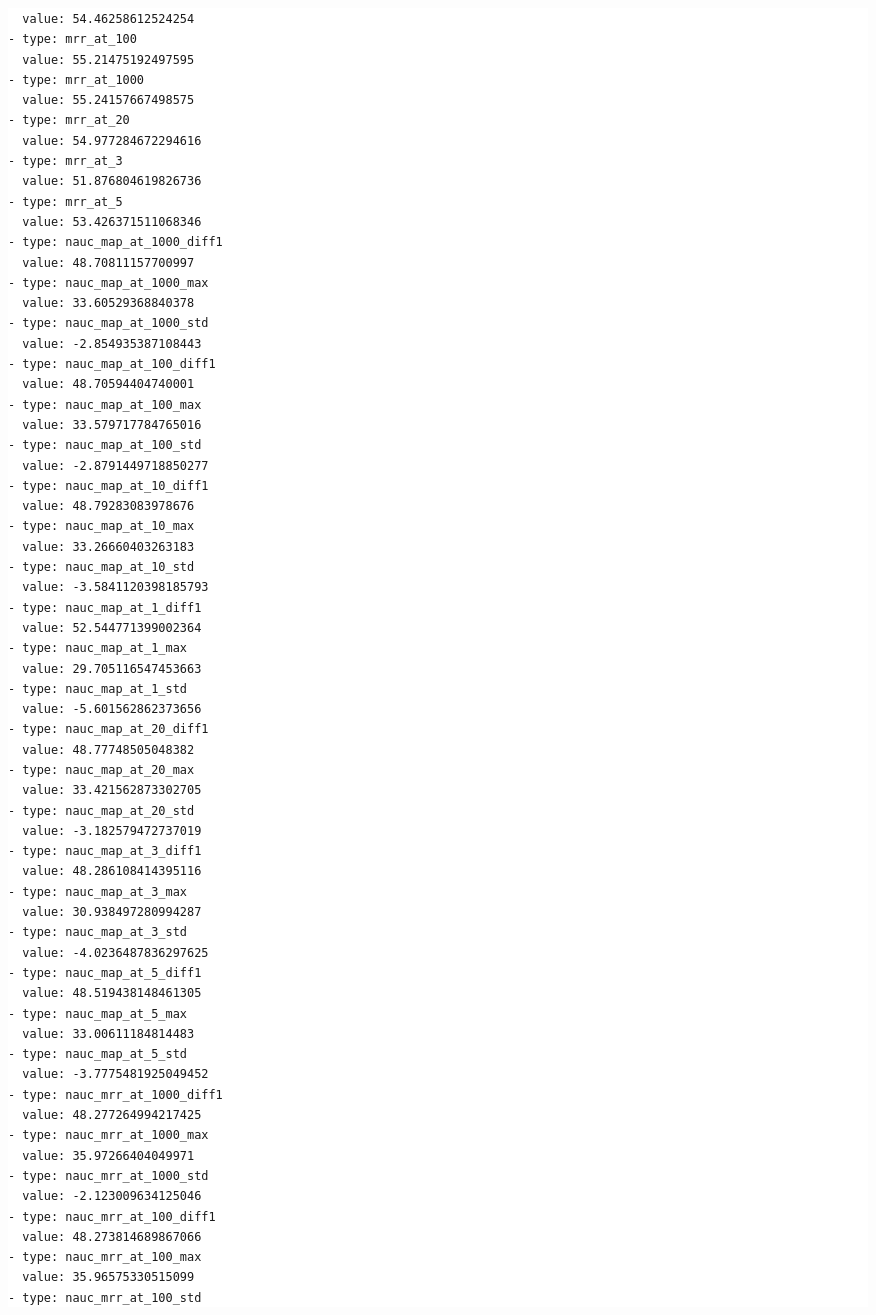       value: 54.46258612524254
    - type: mrr_at_100
      value: 55.21475192497595
    - type: mrr_at_1000
      value: 55.24157667498575
    - type: mrr_at_20
      value: 54.977284672294616
    - type: mrr_at_3
      value: 51.876804619826736
    - type: mrr_at_5
      value: 53.426371511068346
    - type: nauc_map_at_1000_diff1
      value: 48.70811157700997
    - type: nauc_map_at_1000_max
      value: 33.60529368840378
    - type: nauc_map_at_1000_std
      value: -2.854935387108443
    - type: nauc_map_at_100_diff1
      value: 48.70594404740001
    - type: nauc_map_at_100_max
      value: 33.579717784765016
    - type: nauc_map_at_100_std
      value: -2.8791449718850277
    - type: nauc_map_at_10_diff1
      value: 48.79283083978676
    - type: nauc_map_at_10_max
      value: 33.26660403263183
    - type: nauc_map_at_10_std
      value: -3.5841120398185793
    - type: nauc_map_at_1_diff1
      value: 52.544771399002364
    - type: nauc_map_at_1_max
      value: 29.705116547453663
    - type: nauc_map_at_1_std
      value: -5.601562862373656
    - type: nauc_map_at_20_diff1
      value: 48.77748505048382
    - type: nauc_map_at_20_max
      value: 33.421562873302705
    - type: nauc_map_at_20_std
      value: -3.182579472737019
    - type: nauc_map_at_3_diff1
      value: 48.286108414395116
    - type: nauc_map_at_3_max
      value: 30.938497280994287
    - type: nauc_map_at_3_std
      value: -4.0236487836297625
    - type: nauc_map_at_5_diff1
      value: 48.519438148461305
    - type: nauc_map_at_5_max
      value: 33.00611184814483
    - type: nauc_map_at_5_std
      value: -3.7775481925049452
    - type: nauc_mrr_at_1000_diff1
      value: 48.277264994217425
    - type: nauc_mrr_at_1000_max
      value: 35.97266404049971
    - type: nauc_mrr_at_1000_std
      value: -2.123009634125046
    - type: nauc_mrr_at_100_diff1
      value: 48.273814689867066
    - type: nauc_mrr_at_100_max
      value: 35.96575330515099
    - type: nauc_mrr_at_100_std